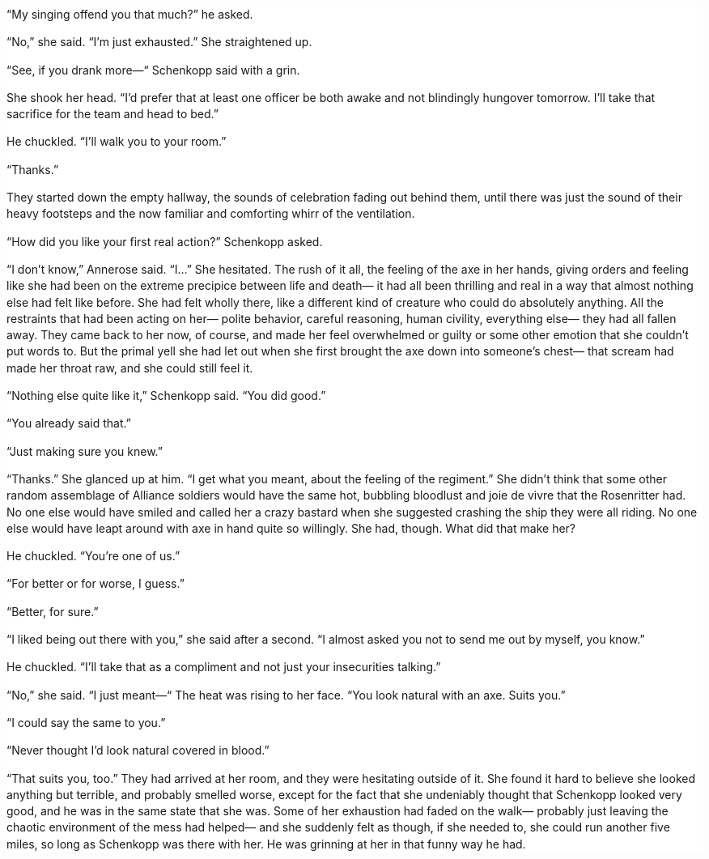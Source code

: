 “My singing offend you that much?” he asked.

“No,” she said. “I’m just exhausted.” She straightened up.

“See, if you drank more—“ Schenkopp said with a grin.

She shook her head. “I’d prefer that at least one officer be both awake and not blindingly hungover tomorrow. I’ll take that sacrifice for the team and head to bed.”

He chuckled. “I’ll walk you to your room.”

“Thanks.”

They started down the empty hallway, the sounds of celebration fading out behind them, until there was just the sound of their heavy footsteps and the now familiar and comforting whirr of the ventilation. 

“How did you like your first real action?” Schenkopp asked.

“I don’t know,” Annerose said. “I…” She hesitated. The rush of it all, the feeling of the axe in her hands, giving orders and feeling like she had been on the extreme precipice between life and death— it had all been thrilling and real in a way that almost nothing else had felt like before. She had felt wholly there, like a different kind of creature who could do absolutely anything. All the restraints that had been acting on her— polite behavior, careful reasoning, human civility, everything else— they had all fallen away. They came back to her now, of course, and made her feel overwhelmed or guilty or some other emotion that she couldn’t put words to. But the primal yell she had let out when she first brought the axe down into someone’s chest— that scream had made her throat raw, and she could still feel it.

“Nothing else quite like it,” Schenkopp said. “You did good.”

“You already said that.”

“Just making sure you knew.”

“Thanks.” She glanced up at him. “I get what you meant, about the feeling of the regiment.” She didn’t think that some other random assemblage of Alliance soldiers would have the same hot, bubbling bloodlust and joie de vivre that the Rosenritter had. No one else would have smiled and called her a crazy bastard when she suggested crashing the ship they were all riding. No one else would have leapt around with axe in hand quite so willingly. She had, though. What did that make her?

He chuckled. “You’re one of us.”

“For better or for worse, I guess.”

“Better, for sure.”

“I liked being out there with you,” she said after a second. “I almost asked you not to send me out by myself, you know.”

He chuckled. “I’ll take that as a compliment and not just your insecurities talking.”

“No,” she said. “I just meant—“ The heat was rising to her face. “You look natural with an axe. Suits you.”

“I could say the same to you.”

“Never thought I’d look natural covered in blood.”

“That suits you, too.” They had arrived at her room, and they were hesitating outside of it. She found it hard to believe she looked anything but terrible, and probably smelled worse, except for the fact that she undeniably thought that Schenkopp looked very good, and he was in the same state that she was. Some of her exhaustion had faded on the walk— probably just leaving the chaotic environment of the mess had helped— and she suddenly felt as though, if she needed to, she could run another five miles, so long as Schenkopp was there with her. He was grinning at her in that funny way he had.
